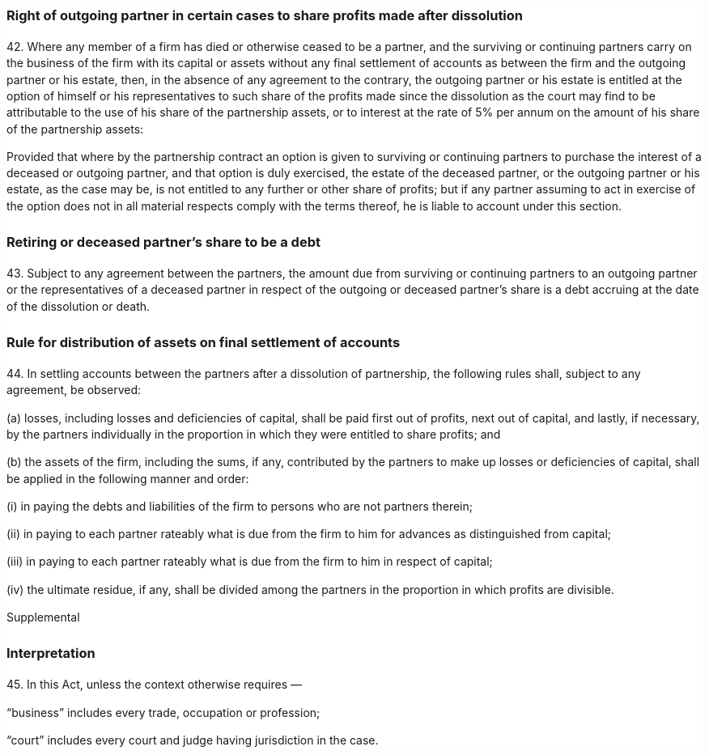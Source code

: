 ### Right of outgoing partner in certain cases to share profits made after dissolution

42\. Where any member of a firm has died or otherwise ceased to be a partner, and the surviving or continuing partners carry on the business of the firm with its capital or assets without any final settlement of accounts as between the firm and the outgoing partner or his estate, then, in the absence of any agreement to the contrary, the outgoing partner or his estate is entitled at the option of himself or his representatives to such share of the profits made since the dissolution as the court may find to be attributable to the use of his share of the partnership assets, or to interest at the rate of 5% per annum on the amount of his share of the partnership assets:

Provided that where by the partnership contract an option is given to surviving or continuing partners to purchase the interest of a deceased or outgoing partner, and that option is duly exercised, the estate of the deceased partner, or the outgoing partner or his estate, as the case may be, is not entitled to any further or other share of profits; but if any partner assuming to act in exercise of the option does not in all material respects comply with the terms thereof, he is liable to account under this section.

### Retiring or deceased partner’s share to be a debt

43\. Subject to any agreement between the partners, the amount due from surviving or continuing partners to an outgoing partner or the representatives of a deceased partner in respect of the outgoing or deceased partner’s share is a debt accruing at the date of the dissolution or death.

### Rule for distribution of assets on final settlement of accounts

44\. In settling accounts between the partners after a dissolution of partnership, the following rules shall, subject to any agreement, be observed:

(a) losses, including losses and deficiencies of capital, shall be paid first out of profits, next out of capital, and lastly, if necessary, by the partners individually in the proportion in which they were entitled to share profits; and

(b) the assets of the firm, including the sums, if any, contributed by the partners to make up losses or deficiencies of capital, shall be applied in the following manner and order:

(i) in paying the debts and liabilities of the firm to persons who are not partners therein;

(ii) in paying to each partner rateably what is due from the firm to him for advances as distinguished from capital;

(iii) in paying to each partner rateably what is due from the firm to him in respect of capital;

(iv) the ultimate residue, if any, shall be divided among the partners in the proportion in which profits are divisible.

Supplemental

### Interpretation

45\. In this Act, unless the context otherwise requires —

“business” includes every trade, occupation or profession;

“court” includes every court and judge having jurisdiction in the case.
